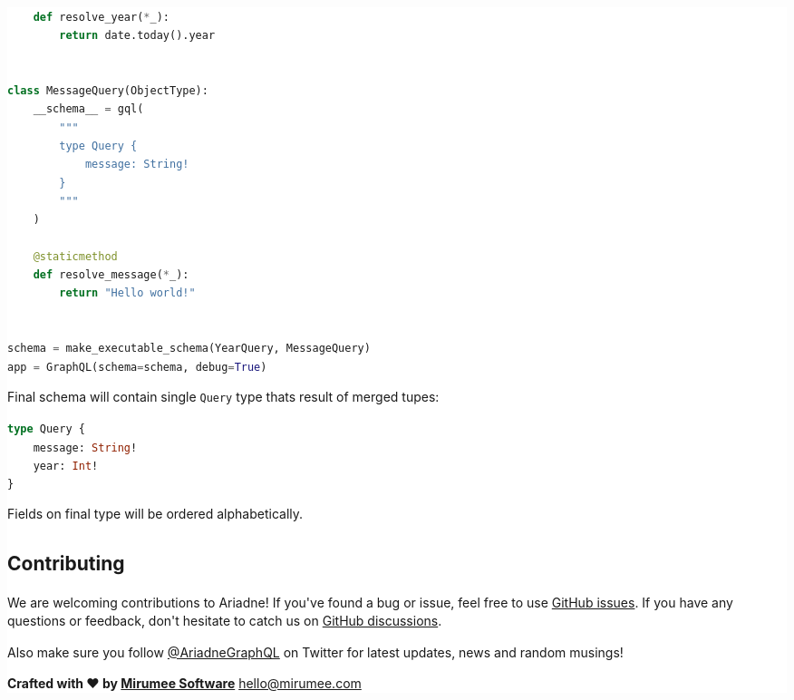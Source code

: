 ```python
    def resolve_year(*_):
        return date.today().year


class MessageQuery(ObjectType):
    __schema__ = gql(
        """
        type Query {
            message: String!
        }
        """
    )

    @staticmethod
    def resolve_message(*_):
        return "Hello world!"


schema = make_executable_schema(YearQuery, MessageQuery)
app = GraphQL(schema=schema, debug=True)
```

Final schema will contain single `Query` type thats result of merged tupes:

```graphql
type Query {
    message: String!
    year: Int!
}
```

Fields on final type will be ordered alphabetically.


## Contributing

We are welcoming contributions to Ariadne! If you've found a bug or issue, feel free to use [GitHub issues](https://github.com/mirumee/ariadne/issues). If you have any questions or feedback, don't hesitate to catch us on [GitHub discussions](https://github.com/mirumee/ariadne/discussions/).

Also make sure you follow [@AriadneGraphQL](https://twitter.com/AriadneGraphQL) on Twitter for latest updates, news and random musings!

**Crafted with ❤️ by [Mirumee Software](http://mirumee.com)**
hello@mirumee.com

